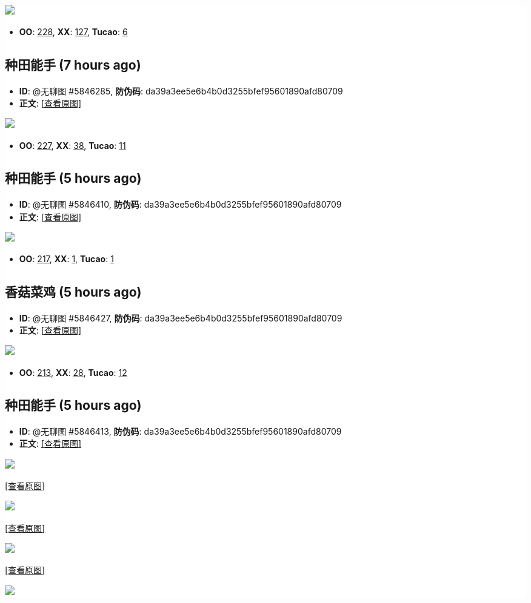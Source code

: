 ![](https://img.toto.im/mw600/008HL3Tkly1hy8x5vn6c0j30u00my0tm.jpg)
- **OO**: [228](https://jandan.net/t/5846066#tucao-like), **XX**: [127](https://jandan.net/t/5846066#tucao-unlike), **Tucao**: [6](https://jandan.net/t/5846066#tucao-list)

## 种田能手 (7 hours ago) 

- **ID**: @无聊图 #5846285, **防伪码**: da39a3ee5e6b4b0d3255bfef95601890afd80709
- **正文**: [[查看原图]](//img.toto.im/large/008HL3Tkly1hy9iut0ubgj30zk0pwac2.jpg)  

![](https://img.toto.im/mw600/008HL3Tkly1hy9iut0ubgj30zk0pwac2.jpg)
- **OO**: [227](https://jandan.net/t/5846285#tucao-like), **XX**: [38](https://jandan.net/t/5846285#tucao-unlike), **Tucao**: [11](https://jandan.net/t/5846285#tucao-list)

## 种田能手 (5 hours ago) 

- **ID**: @无聊图 #5846410, **防伪码**: da39a3ee5e6b4b0d3255bfef95601890afd80709
- **正文**: [[查看原图]](//img.toto.im/large/008HL3Tkly1hy9miytmy1j30zk0zkn24.jpg)  

![](https://img.toto.im/mw600/008HL3Tkly1hy9miytmy1j30zk0zkn24.jpg)
- **OO**: [217](https://jandan.net/t/5846410#tucao-like), **XX**: [1](https://jandan.net/t/5846410#tucao-unlike), **Tucao**: [1](https://jandan.net/t/5846410#tucao-list)

## 香菇菜鸡 (5 hours ago) 

- **ID**: @无聊图 #5846427, **防伪码**: da39a3ee5e6b4b0d3255bfef95601890afd80709
- **正文**: [[查看原图]](//img.toto.im/large/6dd57921ly1hy9mznhq42j20u0140n4m.jpg)  

![](https://img.toto.im/mw600/6dd57921ly1hy9mznhq42j20u0140n4m.jpg)
- **OO**: [213](https://jandan.net/t/5846427#tucao-like), **XX**: [28](https://jandan.net/t/5846427#tucao-unlike), **Tucao**: [12](https://jandan.net/t/5846427#tucao-list)

## 种田能手 (5 hours ago) 

- **ID**: @无聊图 #5846413, **防伪码**: da39a3ee5e6b4b0d3255bfef95601890afd80709
- **正文**: [[查看原图]](//img.toto.im/large/008HL3Tkly1hy9mmri4waj30ge0zk764.jpg)  

![](https://img.toto.im/mw600/008HL3Tkly1hy9mmri4waj30ge0zk764.jpg)  


[[查看原图]](//img.toto.im/large/008HL3Tkly1hy9mm8mf92j30tz0qdjse.jpg)  

![](https://img.toto.im/mw600/008HL3Tkly1hy9mm8mf92j30tz0qdjse.jpg)  


[[查看原图]](//img.toto.im/large/008HL3Tkly1hy9mm25wwcj30tz0urabr.jpg)  

![](https://img.toto.im/mw600/008HL3Tkly1hy9mm25wwcj30tz0urabr.jpg)  


[[查看原图]](//img.toto.im/large/008HL3Tkly1hy9mlwcu94j30tz0togn2.jpg)  

![](https://img.toto.im/mw600/008HL3Tkly1hy9mlwcu94j30tz0togn2.jpg)  
